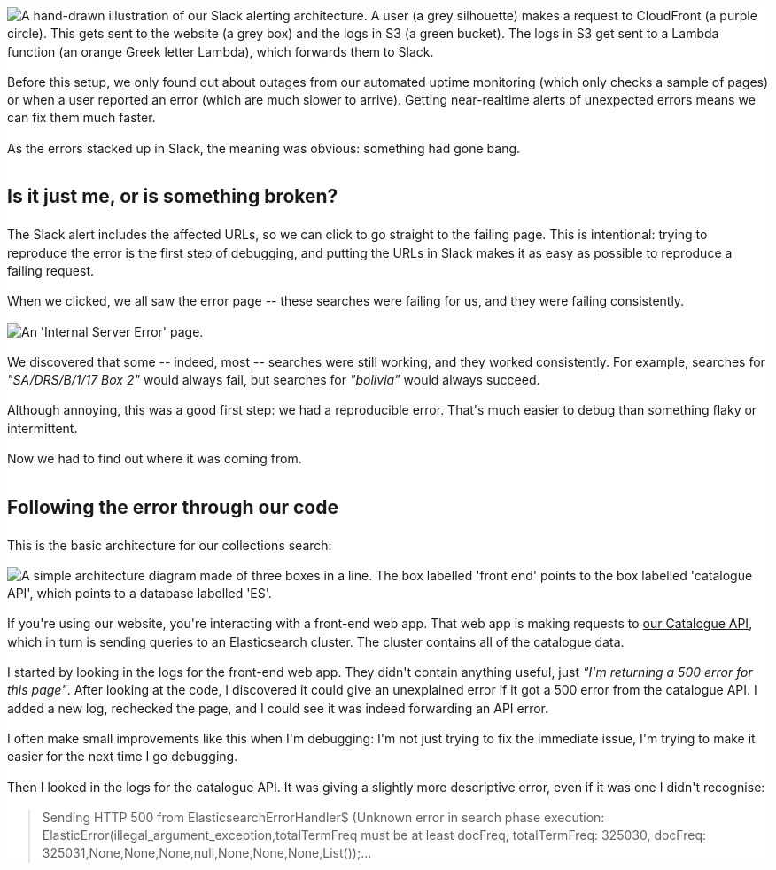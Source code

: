 <img src="/images/2022/slack_alert_architecture_1x.png" srcset="/images/2022/slack_alert_architecture_1x.png 1x, /images/2022/slack_alert_architecture_2x.png 2x" alt="A hand-drawn illustration of our Slack alerting architecture. A user (a grey silhouette) makes a request to CloudFront (a purple circle). This gets sent to the website (a grey box) and the logs in S3 (a green bucket). The logs in S3 get sent to a Lambda function (an orange Greek letter Lambda), which forwards them to Slack.">

Before this setup, we only found out about outages from our automated uptime monitoring (which only checks a sample of pages) or when a user reported an error (which are much slower to arrive).
Getting near-realtime alerts of unexpected errors means we can fix them much faster.

As the errors stacked up in Slack, the meaning was obvious: something had gone bang.

## Is it just me, or is something broken?

The Slack alert includes the affected URLs, so we can click to go straight to the failing page.
This is intentional: trying to reproduce the error is the first step of debugging, and putting the URLs in Slack makes it as easy as possible to reproduce a failing request.

When we clicked, we all saw the error page -- these searches were failing for us, and they were failing consistently.

<img src="/images/2022/wc_500_error_1x.png" srcset="/images/2022/wc_500_error_1x.png 1x, /images/2022/wc_500_error_2x.png 2x" alt="An 'Internal Server Error' page." class="screenshot">

We discovered that some -- indeed, most -- searches were still working, and they worked consistently.
For example, searches for *"SA/DRS/B/1/17 Box&nbsp;2"* would always fail, but searches for *"bolivia"* would always succeed.

Although annoying, this was a good first step: we had a reproducible error.
That's much easier to debug than something flaky or intermittent.

Now we had to find out where it was coming from.

## Following the error through our code

This is the basic architecture for our collections search:

<img src="/images/2022/basic_architecture_1x.png" srcset="/images/2022/basic_architecture_1x.png 1x, /images/2022/basic_architecture_2x.png 2x" alt="A simple architecture diagram made of three boxes in a line. The box labelled 'front end' points to the box labelled 'catalogue API', which points to a database labelled 'ES'.">

If you're using our website, you're interacting with a front-end web app.
That web app is making requests to [our Catalogue API][catalogue], which in turn is sending queries to an Elasticsearch cluster.
The cluster contains all of the catalogue data.

I started by looking in the logs for the front-end web app.
They didn't contain anything useful, just *"I'm returning a 500 error for this page"*.
After looking at the code, I discovered it could give an unexplained error if it got a 500 error from the catalogue API.
I added a new log, rechecked the page, and I could see it was indeed forwarding an API error.

I often make small improvements like this when I'm debugging: I'm not just trying to fix the immediate issue, I'm trying to make it easier for the next time I go debugging.

Then I looked in the logs for the catalogue API.
It was giving a slightly more descriptive error, even if it was one I didn't recognise:

> Sending HTTP 500 from ElasticsearchErrorHandler$ (Unknown error in search phase execution: ElasticError(illegal_argument_exception,totalTermFreq must be at least docFreq, totalTermFreq: 325030, docFreq: 325031,None,None,None,null,None,None,None,List());…


[online collections]: https://wellcomecollection.org/collections
[catalogue]: https://developers.wellcomecollection.org/docs/catalogue
[slack_alerts]: https://stacks.wellcomecollection.org/getting-helpful-cloudwatch-alarms-in-slack-ba98fcbe6d31
[repro]: https://github.com/elastic/elasticsearch/issues/90275
[843]: https://www.elastic.co/guide/en/elasticsearch/reference/8.4/release-notes-8.4.2.html#known-issues-8.4.2
[fe_app]: https://wellcomecollection.org/works
[releases]: https://github.com/elastic/elasticsearch/releases
[snapshots]: https://developers.wellcomecollection.org/docs/datasets
[docker]: https://www.docker.elastic.co/r/elasticsearch
[cf_logs]: https://docs.aws.amazon.com/AmazonCloudFront/latest/DeveloperGuide/AccessLogs.html